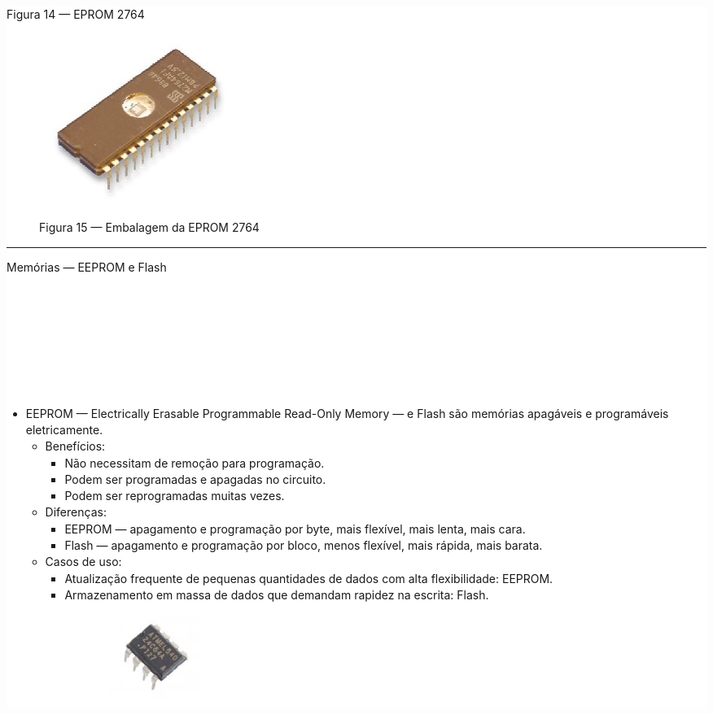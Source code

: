 <figcaption> Figura 14 — EPROM 2764 </figcaption>
</figure>
<figure>


![grid-img](./img/embalagem-eprom-2764.png)

<figcaption> Figura 15 — Embalagem da EPROM 2764 </figcaption>
</figure>
</div>
</div>
</div>


---

<div class="cabecalho huge">
    Memórias — EEPROM e Flash
</div>
<div class="conteudo small" style="padding-top: 7.5vh;">
<div class="grid-66-33">
<div class="grid-element">

- EEPROM — Electrically Erasable Programmable Read-Only Memory — e Flash são memórias apagáveis e programáveis eletricamente.
    - Benefícios:
        - Não necessitam de remoção para programação.
        - Podem ser programadas e apagadas no circuito.
        - Podem ser reprogramadas muitas vezes.
    - Diferenças:
        - EEPROM — apagamento e programação por byte, mais flexível, mais lenta, mais cara.
        - Flash — apagamento e programação por bloco, menos flexível, mais rápida, mais barata.
    - Casos de uso:
        - Atualização frequente de pequenas quantidades de dados com alta flexibilidade: EEPROM.
        - Armazenamento em massa de dados que demandam rapidez na escrita: Flash.

</div>
<div class="grid-element">
<figure>


![grid-img](./img/eeprom-24c64.png)
